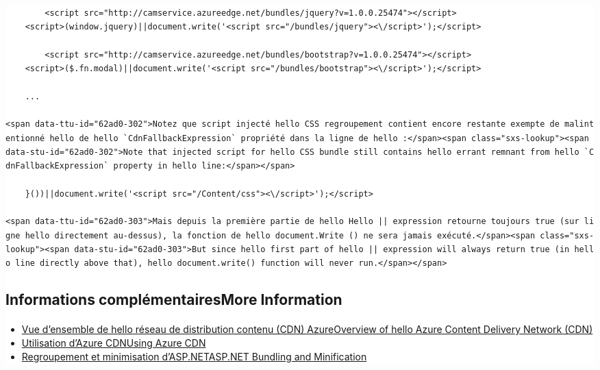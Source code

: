             <script src="http://camservice.azureedge.net/bundles/jquery?v=1.0.0.25474"></script>
        <script>(window.jquery)||document.write('<script src="/bundles/jquery"><\/script>');</script>
   
            <script src="http://camservice.azureedge.net/bundles/bootstrap?v=1.0.0.25474"></script>
        <script>($.fn.modal)||document.write('<script src="/bundles/bootstrap"><\/script>');</script>
   
        ...

    <span data-ttu-id="62ad0-302">Notez que script injecté hello CSS regroupement contient encore restante exempte de malintentionné hello de hello `CdnFallbackExpression` propriété dans la ligne de hello :</span><span class="sxs-lookup"><span data-stu-id="62ad0-302">Note that injected script for hello CSS bundle still contains hello errant remnant from hello `CdnFallbackExpression` property in hello line:</span></span>

        }())||document.write('<script src="/Content/css"><\/script>');</script>

    <span data-ttu-id="62ad0-303">Mais depuis la première partie de hello Hello || expression retourne toujours true (sur ligne hello directement au-dessus), la fonction de hello document.Write () ne sera jamais exécuté.</span><span class="sxs-lookup"><span data-stu-id="62ad0-303">But since hello first part of hello || expression will always return true (in hello line directly above that), hello document.write() function will never run.</span></span>

## <a name="more-information"></a><span data-ttu-id="62ad0-304">Informations complémentaires</span><span class="sxs-lookup"><span data-stu-id="62ad0-304">More Information</span></span>
* [<span data-ttu-id="62ad0-305">Vue d’ensemble de hello réseau de distribution contenu (CDN) Azure</span><span class="sxs-lookup"><span data-stu-id="62ad0-305">Overview of hello Azure Content Delivery Network (CDN)</span></span>](http://msdn.microsoft.com/library/azure/ff919703.aspx)
* [<span data-ttu-id="62ad0-306">Utilisation d’Azure CDN</span><span class="sxs-lookup"><span data-stu-id="62ad0-306">Using Azure CDN</span></span>](cdn-create-new-endpoint.md)
* [<span data-ttu-id="62ad0-307">Regroupement et minimisation d’ASP.NET</span><span class="sxs-lookup"><span data-stu-id="62ad0-307">ASP.NET Bundling and Minification</span></span>](http://www.asp.net/mvc/tutorials/mvc-4/bundling-and-minification)

[new-cdn-profile]: ./media/cdn-cloud-service-with-cdn/cdn-new-profile.png
[cdn-profile-settings]: ./media/cdn-cloud-service-with-cdn/cdn-profile-settings.png
[cdn-new-endpoint-button]: ./media/cdn-cloud-service-with-cdn/cdn-new-endpoint-button.png
[cdn-add-endpoint]: ./media/cdn-cloud-service-with-cdn/cdn-add-endpoint.png
[cdn-endpoint-success]: ./media/cdn-cloud-service-with-cdn/cdn-endpoint-success.png
